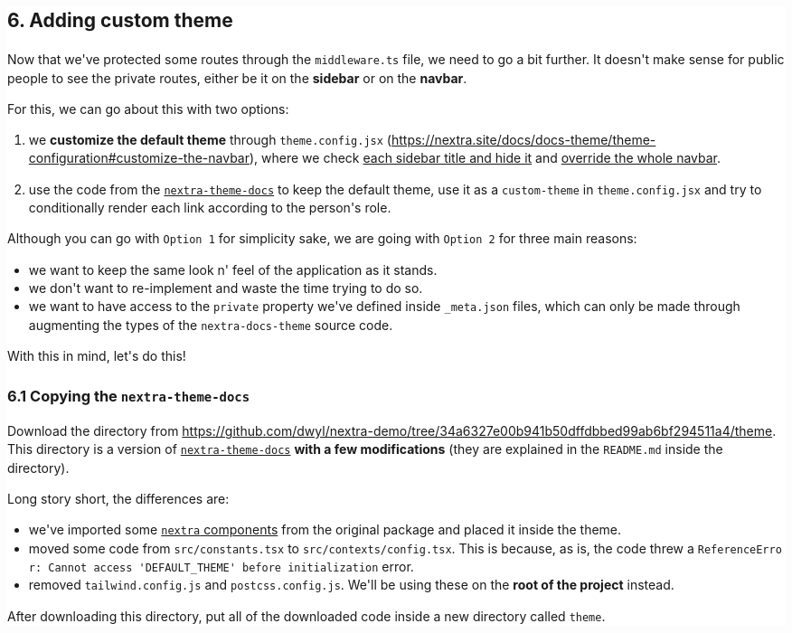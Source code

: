 
## 6. Adding custom theme

Now that we've protected some routes through the `middleware.ts` file,
we need to go a bit further.
It doesn't make sense for public people to see the private routes,
either be it on the **sidebar** or on the **navbar**.

For this, we can go about this with two options:

1. we **customize the default theme** through `theme.config.jsx` (https://nextra.site/docs/docs-theme/theme-configuration#customize-the-navbar),
where we check [each sidebar title and hide it](https://nextra.site/docs/docs-theme/theme-configuration#docs-repository)
and [override the whole navbar](https://nextra.site/docs/docs-theme/theme-configuration#customize-the-navbar).

2. use the code from the [`nextra-theme-docs`](https://github.com/shuding/nextra/tree/main/packages/nextra-theme-docs)
to keep the default theme, use it as a `custom-theme` in `theme.config.jsx`
and try to conditionally render each link according to the person's role.

Although you can go with `Option 1` for simplicity sake,
we are going with `Option 2` for three main reasons:

- we want to keep the same look n' feel of the application as it stands.
- we don't want to re-implement and waste the time trying to do so.
- we want to have access to the `private` property we've defined inside `_meta.json` files,
which can only be made through augmenting the types of the `nextra-docs-theme` source code.

With this in mind, let's do this!


### 6.1 Copying the `nextra-theme-docs`


Download the directory from https://github.com/dwyl/nextra-demo/tree/34a6327e00b941b50dffdbbed99ab6bf294511a4/theme.
This directory is a version of [`nextra-theme-docs`](https://github.com/shuding/nextra/tree/main/packages/nextra-theme-docs)
**with a few modifications** (they are explained in the `README.md` inside the directory).

Long story short, the differences are:
- we've imported some [`nextra` components](https://github.com/shuding/nextra/tree/main/packages/nextra/src/components)
from the original package and placed it inside the theme.
- moved some code from `src/constants.tsx` to `src/contexts/config.tsx`.
This is because, as is, the code threw a
`ReferenceError: Cannot access 'DEFAULT_THEME' before initialization` error.
- removed `tailwind.config.js` and `postcss.config.js`.
We'll be using these on the **root of the project** instead.

After downloading this directory,
put all of the downloaded code inside a new directory called `theme`.

